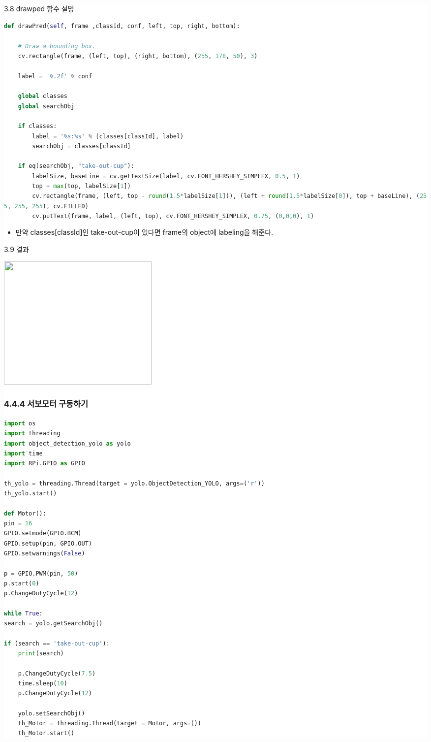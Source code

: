 3.8 drawped 함수 설명
```python
def drawPred(self, frame ,classId, conf, left, top, right, bottom):

	# Draw a bounding box.
	cv.rectangle(frame, (left, top), (right, bottom), (255, 178, 50), 3)

	label = '%.2f' % conf

	global classes
	global searchObj

	if classes:
		label = '%s:%s' % (classes[classId], label)
		searchObj = classes[classId]

	if eq(searchObj, "take-out-cup"):
		labelSize, baseLine = cv.getTextSize(label, cv.FONT_HERSHEY_SIMPLEX, 0.5, 1)
		top = max(top, labelSize[1])
		cv.rectangle(frame, (left, top - round(1.5*labelSize[1])), (left + round(1.5*labelSize[0]), top + baseLine), (255, 255, 255), cv.FILLED)
		cv.putText(frame, label, (left, top), cv.FONT_HERSHEY_SIMPLEX, 0.75, (0,0,0), 1)
```
- 만약 classes[classId]인 take-out-cup이 있다면 frame의 object에 labeling을 해준다.

3.9 결과 

<img  src = "https://user-images.githubusercontent.com/48505947/70644206-e7003500-1c85-11ea-8eda-c3125944b999.jpg"  width = "300px"  height="250px"></img>
<br>

### 4.4.4 **서보모터 구동하기**
```python
import os
import threading
import object_detection_yolo as yolo
import time
import RPi.GPIO as GPIO

th_yolo = threading.Thread(target = yolo.ObjectDetection_YOLO, args=('r'))
th_yolo.start()

def Motor():
pin = 16
GPIO.setmode(GPIO.BCM)
GPIO.setup(pin, GPIO.OUT)
GPIO.setwarnings(False)

p = GPIO.PWM(pin, 50)
p.start(0)
p.ChangeDutyCycle(12)

while True:
search = yolo.getSearchObj()

if (search == 'take-out-cup'):
	print(search)

	p.ChangeDutyCycle(7.5)
	time.sleep(10)
	p.ChangeDutyCycle(12)

	yolo.setSearchObj()
	th_Motor = threading.Thread(target = Motor, args=())
	th_Motor.start()
```